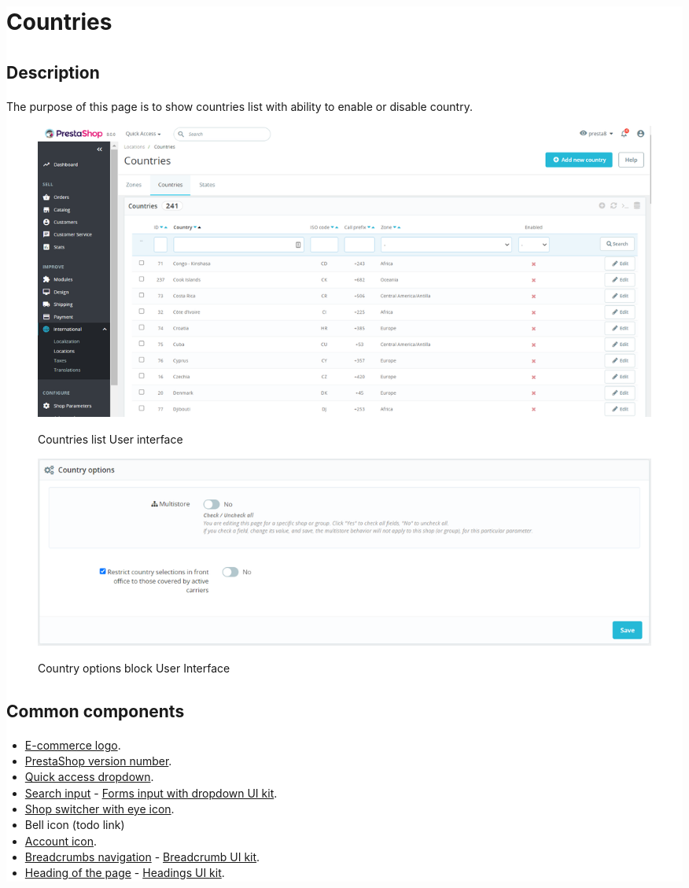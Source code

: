 # Countries

## Description

The purpose of this page is to show countries list with ability to enable or disable country.

<figure><img src="../../../../../../.gitbook/assets/image (19) (2) (1).png" alt="Countries list User interface"><figcaption><p>Countries list User interface</p></figcaption></figure>

<figure><img src="../../../../../../.gitbook/assets/image (23) (1) (1).png" alt="Country options block User Interface"><figcaption><p>Country options block User Interface</p></figcaption></figure>

## Common components <a href="#common-components" id="common-components"></a>

* [E-commerce logo](../../../../common-components/back-office-header/prestashop-logo.md).
* [PrestaShop version number](../../../../common-components/prestashop-version-number.md).
* [Quick access dropdown](../../../../common-components/quick-access-dropdown.md).
* [Search input](../../../../common-components/search-input-field.md) - [Forms input with dropdown UI kit](https://build.prestashop-project.org/prestashop-ui-kit/?path=/story/forms--input-with-dropdown).
* [Shop switcher with eye icon](../../../../common-components/shop-switcher-with-eye-icon.md).
* Bell icon (todo link)
* [Account icon](../../../../common-components/account-icon.md).
* [Breadcrumbs navigation](../../../../common-components/breadcrumbs.md) - [Breadcrumb UI kit](https://build.prestashop.com/prestashop-ui-kit/?path=/story/breadcrumb--breadcrumb).
* [Heading of the page](../../../../common-components/heading-of-the-page.md) - [Headings UI ](https://build.prestashop.com/prestashop-ui-kit/?path=/story/headings--headings)[kit](https://build.prestashop-project.org/prestashop-ui-kit/?path=/story/headings--headings).